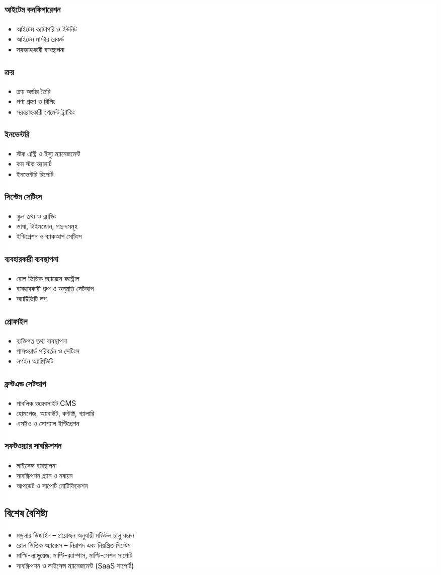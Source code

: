### আইটেম কনফিগারেশন

- আইটেম ক্যাটাগরি ও ইউনিট
- আইটেম মাস্টার রেকর্ড
- সরবরাহকারী ব্যবস্থাপনা

### ক্রয়

- ক্রয় অর্ডার তৈরি
- পণ্য গ্রহণ ও বিলিং
- সরবরাহকারী পেমেন্ট ট্র্যাকিং

### ইনভেন্টরি

- স্টক এন্ট্রি ও ইস্যু ম্যানেজমেন্ট
- কম স্টক অ্যালার্ট
- ইনভেন্টরি রিপোর্ট

### সিস্টেম সেটিংস

- স্কুল তথ্য ও ব্র্যান্ডিং
- ভাষা, টাইমজোন, পছন্দসমূহ
- ইন্টিগ্রেশন ও ব্যাকআপ সেটিংস

### ব্যবহারকারী ব্যবস্থাপনা

- রোল ভিত্তিক অ্যাক্সেস কন্ট্রোল
- ব্যবহারকারী গ্রুপ ও অনুমতি সেটআপ
- অ্যাক্টিভিটি লগ

### প্রোফাইল

- ব্যক্তিগত তথ্য ব্যবস্থাপনা
- পাসওয়ার্ড পরিবর্তন ও সেটিংস
- লগইন অ্যাক্টিভিটি

### ফ্রন্টএন্ড সেটআপ

- পাবলিক ওয়েবসাইট CMS
- হোমপেজ, অ্যাবাউট, কন্টাক্ট, গ্যালারি
- এসইও ও সোশ্যাল ইন্টিগ্রেশন

### সফটওয়্যার সাবস্ক্রিপশন

- লাইসেন্স ব্যবস্থাপনা
- সাবস্ক্রিপশন প্ল্যান ও নবায়ন
- আপডেট ও সাপোর্ট নোটিফিকেশন

## বিশেষ বৈশিষ্ট্য

- মডুলার ডিজাইন – প্রয়োজন অনুযায়ী মডিউল চালু করুন
- রোল ভিত্তিক অ্যাক্সেস – নিরাপদ এবং নিয়ন্ত্রিত সিস্টেম
- মাল্টি-ল্যাঙ্গুয়েজ, মাল্টি-ক্যাম্পাস, মাল্টি-সেশন সাপোর্ট
- সাবস্ক্রিপশন ও লাইসেন্স ম্যানেজমেন্ট (SaaS সাপোর্ট)
